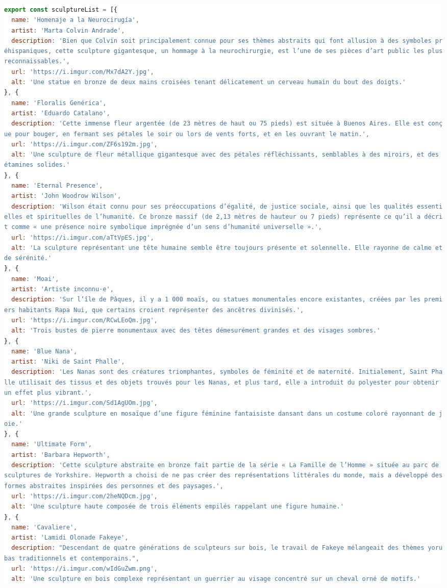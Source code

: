 ```js data.js
export const sculptureList = [{
  name: 'Homenaje a la Neurocirugía',
  artist: 'Marta Colvin Andrade',
  description: 'Bien que Colvin soit principalement connue pour ses thèmes abstraits qui font allusion à des symboles préhispaniques, cette sculpture gigantesque, un hommage à la neurochirurgie, est l’une de ses pièces d’art public les plus reconnaissables.',
  url: 'https://i.imgur.com/Mx7dA2Y.jpg',
  alt: 'Une statue en bronze de deux mains croisées tenant délicatement un cerveau humain du bout des doigts.'
}, {
  name: 'Floralis Genérica',
  artist: 'Eduardo Catalano',
  description: 'Cette immense fleur argentée (de 23 mètres de haut ou 75 pieds) est située à Buenos Aires. Elle est conçue pour bouger, en fermant ses pétales le soir ou lors de vents forts, et en les ouvrant le matin.',
  url: 'https://i.imgur.com/ZF6s192m.jpg',
  alt: 'Une sculpture de fleur métallique gigantesque avec des pétales réfléchissants, semblables à des miroirs, et des étamines solides.'
}, {
  name: 'Eternal Presence',
  artist: 'John Woodrow Wilson',
  description: 'Wilson était connu pour ses préoccupations d’égalité, de justice sociale, ainsi que les qualités essentielles et spirituelles de l’humanité. Ce bronze massif (de 2,13 mètres de hauteur ou 7 pieds) représente ce qu’il a décrit comme « une présence noire symbolique imprégnée d’un sens d’humanité universelle ».',
  url: 'https://i.imgur.com/aTtVpES.jpg',
  alt: 'La sculpture représentant une tête humaine semble être toujours présente et solennelle. Elle rayonne de calme et de sérénité.'
}, {
  name: 'Moai',
  artist: 'Artiste inconnu·e',
  description: 'Sur l’île de Pâques, il y a 1 000 moaïs, ou statues monumentales encore existantes, créées par les premiers habitants Rapa Nui, que certains croient représenter des ancêtres divinisés.',
  url: 'https://i.imgur.com/RCwLEoQm.jpg',
  alt: 'Trois bustes de pierre monumentaux avec des têtes démesurément grandes et des visages sombres.'
}, {
  name: 'Blue Nana',
  artist: 'Niki de Saint Phalle',
  description: 'Les Nanas sont des créatures triomphantes, symboles de féminité et de maternité. Initialement, Saint Phalle utilisait des tissus et des objets trouvés pour les Nanas, et plus tard, elle a introduit du polyester pour obtenir un effet plus vibrant.',
  url: 'https://i.imgur.com/Sd1AgUOm.jpg',
  alt: 'Une grande sculpture en mosaïque d’une figure féminine fantaisiste dansant dans un costume coloré rayonnant de joie.'
}, {
  name: 'Ultimate Form',
  artist: 'Barbara Hepworth',
  description: 'Cette sculpture abstraite en bronze fait partie de la série « La Famille de l’Homme » située au parc de sculptures de Yorkshire. Hepworth a choisi de ne pas créer des représentations littérales du monde, mais a développé des formes abstraites inspirées des personnes et des paysages.',
  url: 'https://i.imgur.com/2heNQDcm.jpg',
  alt: 'Une sculpture haute composée de trois éléments empilés rappelant une figure humaine.'
}, {
  name: 'Cavaliere',
  artist: 'Lamidi Olonade Fakeye',
  description: "Descendant de quatre générations de sculpteurs sur bois, le travail de Fakeye mélangeait des thèmes yorubas traditionnels et contemporains.",
  url: 'https://i.imgur.com/wIdGuZwm.png',
  alt: 'Une sculpture en bois complexe représentant un guerrier au visage concentré sur un cheval orné de motifs.'
```
